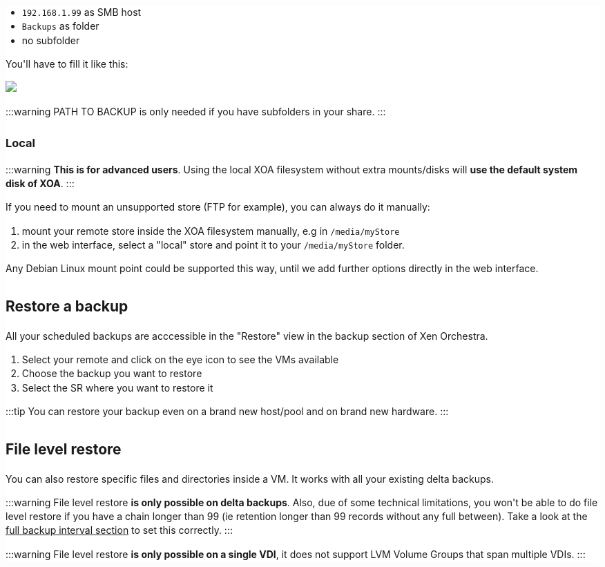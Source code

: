 - `192.168.1.99` as SMB host
- `Backups` as folder
- no subfolder

You'll have to fill it like this:

![](./assets/smb_fill.png)

:::warning
PATH TO BACKUP is only needed if you have subfolders in your share.
:::

### Local

:::warning
**This is for advanced users**. Using the local XOA filesystem without extra mounts/disks will **use the default system disk of XOA**.
:::

If you need to mount an unsupported store (FTP for example), you can always do it manually:

1. mount your remote store inside the XOA filesystem manually, e.g in `/media/myStore`
2. in the web interface, select a "local" store and point it to your `/media/myStore` folder.

Any Debian Linux mount point could be supported this way, until we add further options directly in the web interface.

## Restore a backup

All your scheduled backups are acccessible in the "Restore" view in the backup section of Xen Orchestra.

1. Select your remote and click on the eye icon to see the VMs available
2. Choose the backup you want to restore
3. Select the SR where you want to restore it

:::tip
You can restore your backup even on a brand new host/pool and on brand new hardware.
:::

## File level restore

You can also restore specific files and directories inside a VM. It works with all your existing delta backups.

:::warning
File level restore **is only possible on delta backups**. Also, due of some technical limitations, you won't be able to do file level restore if you have a chain longer than 99 (ie retention longer than 99 records without any full between). Take a look at the [full backup interval section](./delta_backups.md#full-backup-interval) to set this correctly.
:::

:::warning
File level restore **is only possible on a single VDI**, it does not support LVM Volume Groups that span multiple VDIs.
:::
